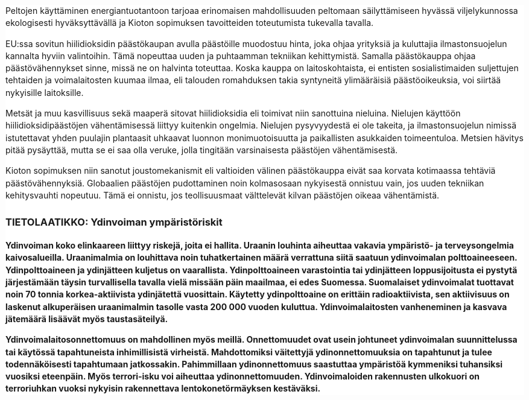 
Peltojen käyttäminen energiantuotantoon tarjoaa erinomaisen mahdollisuuden
peltomaan säilyttämiseen hyvässä viljelykunnossa ekologisesti hyväksyttävällä ja
Kioton sopimuksen tavoitteiden toteutumista tukevalla tavalla.


EU:ssa sovitun hiilidioksidin päästökaupan avulla päästöille muodostuu hinta,
joka ohjaa yrityksiä ja kuluttajia ilmastonsuojelun kannalta hyviin valintoihin.
Tämä nopeuttaa uuden ja puhtaamman tekniikan kehittymistä. Samalla päästökauppa
ohjaa päästövähennykset sinne, missä ne on halvinta toteuttaa. Koska kauppa on
laitoskohtaista, ei entisten sosialistimaiden suljettujen tehtaiden ja
voimalaitosten kuumaa ilmaa, eli talouden romahduksen takia syntyneitä
ylimääräisiä päästöoikeuksia, voi siirtää nykyisille laitoksille.


Metsät ja muu kasvillisuus sekä maaperä sitovat hiilidioksidia eli toimivat niin
sanottuina nieluina. Nielujen käyttöön hiilidioksidipäästöjen vähentämisessä
liittyy kuitenkin ongelmia. Nielujen pysyvyydestä ei ole takeita, ja
ilmastonsuojelun nimissä istutettavat yhden puulajin plantaasit uhkaavat luonnon
monimuotoisuutta ja paikallisten asukkaiden toimeentuloa. Metsien hävitys pitää
pysäyttää, mutta se ei saa olla veruke, jolla tingitään varsinaisesta päästöjen
vähentämisestä.


Kioton sopimuksen niin sanotut joustomekanismit eli valtioiden välinen
päästökauppa eivät saa korvata kotimaassa tehtäviä päästövähennyksiä. Globaalien
päästöjen pudottaminen noin kolmasosaan nykyisestä onnistuu vain, jos uuden
tekniikan kehitysvauhti nopeutuu. Tämä ei onnistu, jos teollisuusmaat
välttelevät kilvan päästöjen oikeaa vähentämistä.


### TIETOLAATIKKO: Ydinvoiman ympäristöriskit


**Ydinvoiman koko elinkaareen liittyy riskejä, joita ei hallita. Uraanin
louhinta aiheuttaa vakavia ympäristö- ja terveysongelmia kaivosalueilla.
Uraanimalmia on louhittava noin tuhatkertainen määrä verrattuna siitä saatuun
ydinvoimalan polttoaineeseen. Ydinpolttoaineen ja ydinjätteen kuljetus on
vaarallista. Ydinpolttoaineen varastointia tai ydinjätteen loppusijoitusta ei
pystytä järjestämään täysin turvallisella tavalla vielä missään päin maailmaa,
ei edes Suomessa. Suomalaiset ydinvoimalat tuottavat noin 70 tonnia
korkea-aktiivista ydinjätettä vuosittain. Käytetty ydinpolttoaine on erittäin
radioaktiivista, sen aktiivisuus on laskenut alkuperäisen uraanimalmin tasolle
vasta 200 000 vuoden kuluttua. Ydinvoimalaitosten vanheneminen ja kasvava
jätemäärä lisäävät myös taustasäteilyä.**


**Ydinvoimalaitosonnettomuus on mahdollinen myös meillä. Onnettomuudet ovat
usein johtuneet ydinvoimalan suunnittelussa tai käytössä tapahtuneista
inhimillisistä virheistä. Mahdottomiksi väitettyjä ydinonnettomuuksia on
tapahtunut ja tulee todennäköisesti tapahtumaan jatkossakin. Pahimmillaan
ydinonnettomuus saastuttaa ympäristöä kymmeniksi tuhansiksi vuosiksi eteenpäin.
Myös terrori-isku voi aiheuttaa ydinonnettomuuden. Ydinvoimaloiden rakennusten
ulkokuori on terroriuhkan vuoksi nykyisin rakennettava lentokonetörmäyksen
kestäväksi.**

